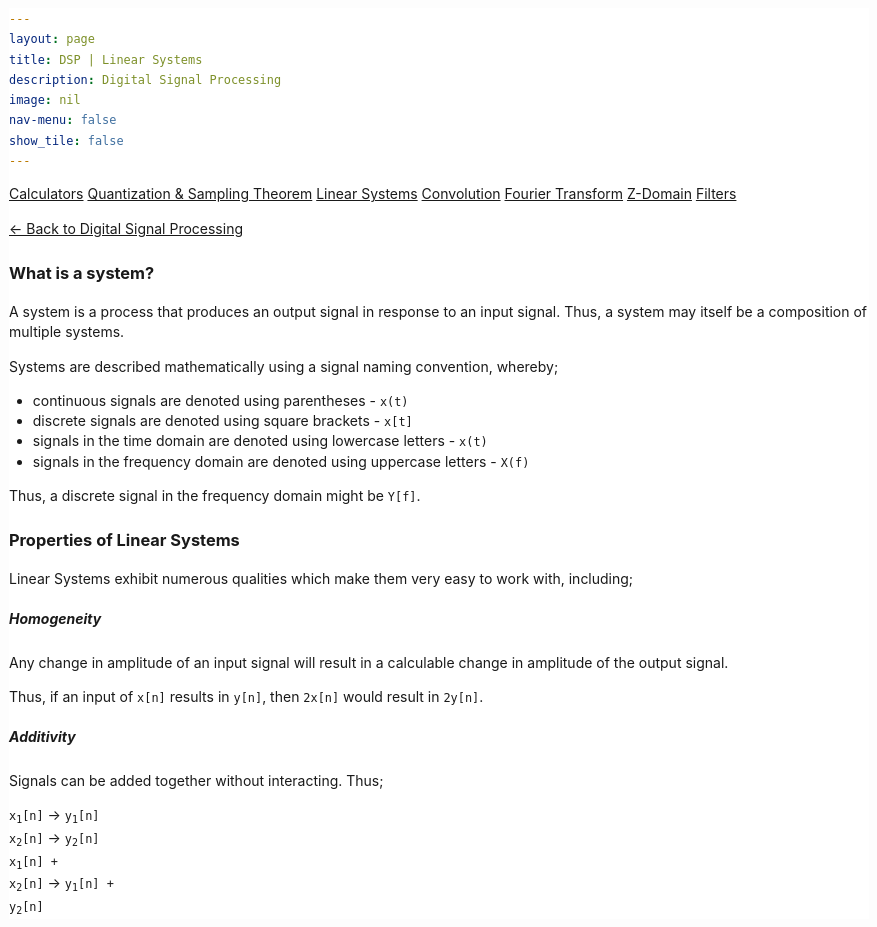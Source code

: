 ```yaml
---
layout: page
title: DSP | Linear Systems
description: Digital Signal Processing
image: nil
nav-menu: false
show_tile: false
---
```


<a href="calculators.html" class="button small">Calculators</a>
<a href="sampling-theorem.html" class="button small">Quantization & Sampling Theorem</a>
<a href="linear-systems.html" class="button special small">Linear Systems</a>
<a href="convolution.html" class="button small">Convolution</a>
<a href="fourier-transform" class="button small">Fourier Transform</a>
<a href="z-domain" class="button small">Z-Domain</a>
<a href="filters" class="button small">Filters</a>

<a href="/digital-signal-processing">&#x2190; Back to Digital Signal Processing</a>

### What is a system?

A system is a process that produces an output signal in response to an input signal. Thus, a system may itself be a composition of multiple systems.

Systems are described mathematically using a signal naming convention, whereby;

* continuous signals are denoted using parentheses - <code>x(t)</code>
* discrete signals are denoted using square brackets - <code>x[t]</code>
* signals in the time domain are denoted using lowercase letters - <code>x(t)</code>
* signals in the frequency domain are denoted using uppercase letters - <code>X(f)</code>

Thus, a discrete signal in the frequency domain might be <code>Y[f]</code>.

### Properties of Linear Systems

Linear Systems exhibit numerous qualities which make them very easy to work with, including;

##### Homogeneity

Any change in amplitude of an input signal will result in a calculable change in amplitude of the output signal.

Thus, if an input of <code>x[n]</code> results in <code>y[n]</code>, then <code>2x[n]</code> would result in <code>2y[n]</code>.

##### Additivity

Signals can be added together without interacting. Thus;

<code>x<sub>1</sub>[n]</code> -> <code>y<sub>1</sub>[n]</code><br/>
<code>x<sub>2</sub>[n]</code> -> <code>y<sub>2</sub>[n]</code><br/>
<code>x<sub>1</sub>[n] + x<sub>2</sub>[n]</code> -> <code>y<sub>1</sub>[n] + y<sub>2</sub>[n]</code>
